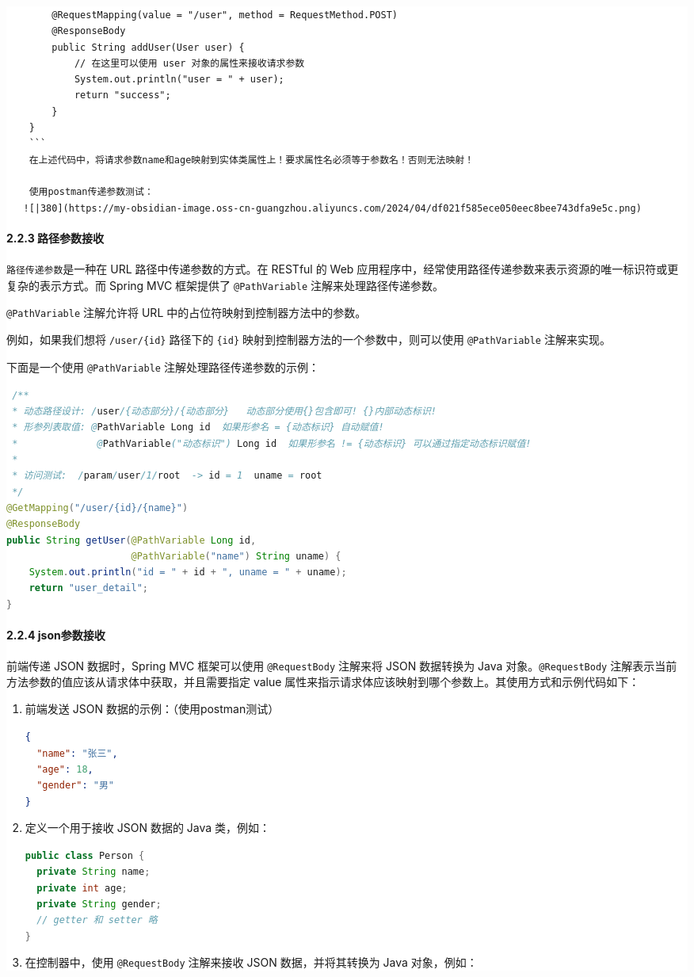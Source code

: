             @RequestMapping(value = "/user", method = RequestMethod.POST)
            @ResponseBody
            public String addUser(User user) {
                // 在这里可以使用 user 对象的属性来接收请求参数
                System.out.println("user = " + user);
                return "success";
            }
        }
        ```
        在上述代码中，将请求参数name和age映射到实体类属性上！要求属性名必须等于参数名！否则无法映射！

        使用postman传递参数测试：
       ![|380](https://my-obsidian-image.oss-cn-guangzhou.aliyuncs.com/2024/04/df021f585ece050eec8bee743dfa9e5c.png)



#### 2.2.3 路径参数接收

`路径传递参数`是一种在 URL 路径中传递参数的方式。在 RESTful 的 Web 应用程序中，经常使用路径传递参数来表示资源的唯一标识符或更复杂的表示方式。而 Spring MVC 框架提供了 `@PathVariable` 注解来处理路径传递参数。

`@PathVariable` 注解允许将 URL 中的占位符映射到控制器方法中的参数。

例如，如果我们想将 `/user/{id}` 路径下的 `{id}` 映射到控制器方法的一个参数中，则可以使用 `@PathVariable` 注解来实现。

下面是一个使用 `@PathVariable` 注解处理路径传递参数的示例：

```java
 /**
 * 动态路径设计: /user/{动态部分}/{动态部分}   动态部分使用{}包含即可! {}内部动态标识!
 * 形参列表取值: @PathVariable Long id  如果形参名 = {动态标识} 自动赋值!
 *              @PathVariable("动态标识") Long id  如果形参名 != {动态标识} 可以通过指定动态标识赋值!
 *
 * 访问测试:  /param/user/1/root  -> id = 1  uname = root
 */
@GetMapping("/user/{id}/{name}")
@ResponseBody
public String getUser(@PathVariable Long id, 
                      @PathVariable("name") String uname) {
    System.out.println("id = " + id + ", uname = " + uname);
    return "user_detail";
}
```

#### 2.2.4 json参数接收

前端传递 JSON 数据时，Spring MVC 框架可以使用 `@RequestBody` 注解来将 JSON 数据转换为 Java 对象。`@RequestBody` 注解表示当前方法参数的值应该从请求体中获取，并且需要指定 value 属性来指示请求体应该映射到哪个参数上。其使用方式和示例代码如下：

1.  前端发送 JSON 数据的示例：（使用postman测试）
    ```json
    {
      "name": "张三",
      "age": 18,
      "gender": "男"
    }
    ```
2.  定义一个用于接收 JSON 数据的 Java 类，例如：
    ```java
    public class Person {
      private String name;
      private int age;
      private String gender;
      // getter 和 setter 略
    }
    ```
3.  在控制器中，使用 `@RequestBody` 注解来接收 JSON 数据，并将其转换为 Java 对象，例如：
    ```java